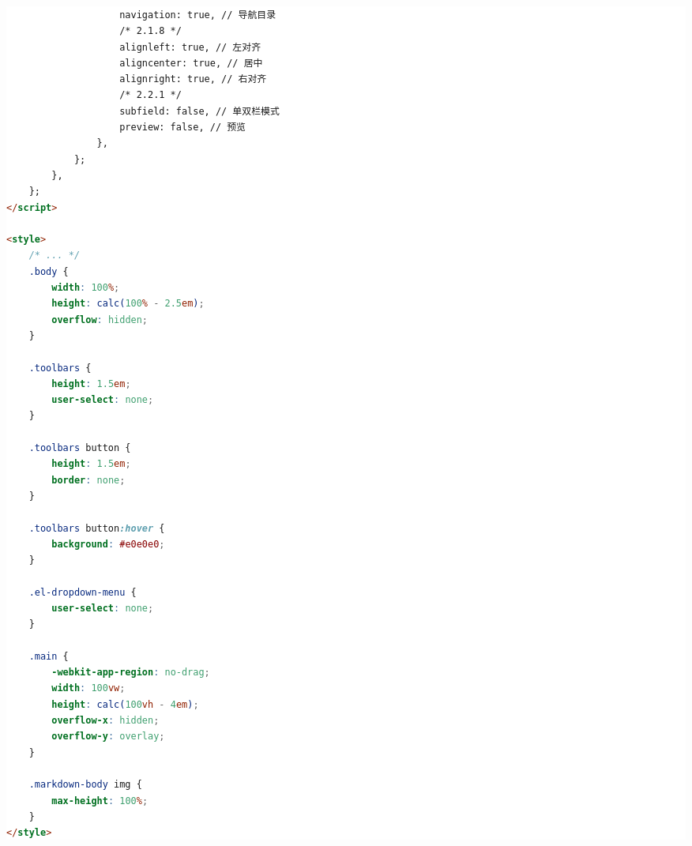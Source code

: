 ```html
					navigation: true, // 导航目录
					/* 2.1.8 */
					alignleft: true, // 左对齐
					aligncenter: true, // 居中
					alignright: true, // 右对齐
					/* 2.2.1 */
					subfield: false, // 单双栏模式
					preview: false, // 预览
				},
			};
		},
	};
</script>

<style>
	/* ... */
	.body {
		width: 100%;
		height: calc(100% - 2.5em);
		overflow: hidden;
	}

	.toolbars {
		height: 1.5em;
		user-select: none;
	}

	.toolbars button {
		height: 1.5em;
		border: none;
	}

	.toolbars button:hover {
		background: #e0e0e0;
	}

	.el-dropdown-menu {
		user-select: none;
	}

	.main {
		-webkit-app-region: no-drag;
		width: 100vw;
		height: calc(100vh - 4em);
		overflow-x: hidden;
		overflow-y: overlay;
	}

	.markdown-body img {
		max-height: 100%;
	}
</style>
```
